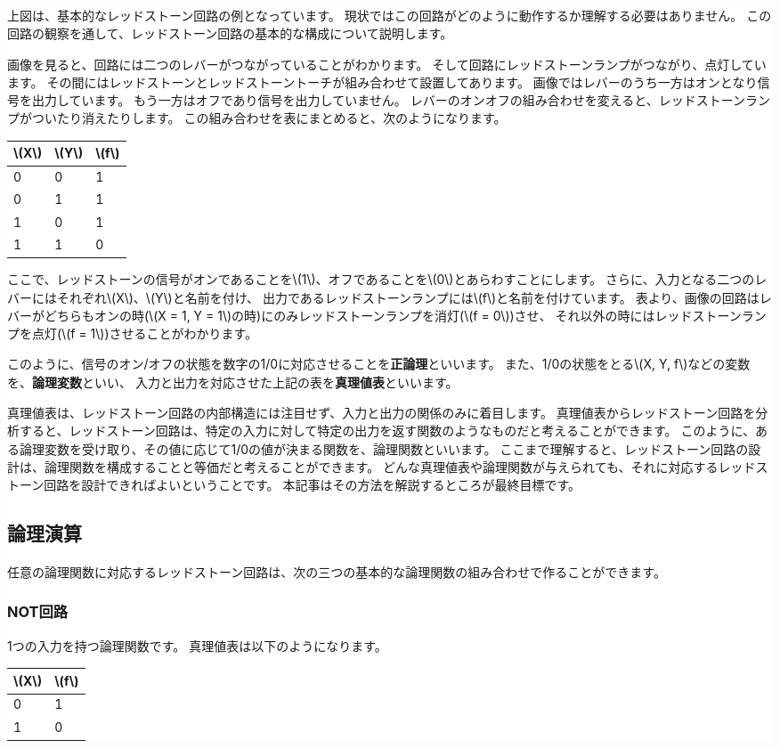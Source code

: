 上図は、基本的なレッドストーン回路の例となっています。
現状ではこの回路がどのように動作するか理解する必要はありません。
この回路の観察を通して、レッドストーン回路の基本的な構成について説明します。

画像を見ると、回路には二つのレバーがつながっていることがわかります。
そして回路にレッドストーンランプがつながり、点灯しています。
その間にはレッドストーンとレッドストーントーチが組み合わせて設置してあります。
画像ではレバーのうち一方はオンとなり信号を出力しています。
もう一方はオフであり信号を出力していません。
レバーのオンオフの組み合わせを変えると、レッドストーンランプがついたり消えたりします。
この組み合わせを表にまとめると、次のようになります。

| \\(X\\) | \\(Y\\) | \\(f\\) |
| ------- | ------- | ------- |
| 0       | 0       | 1       |
| 0       | 1       | 1       |
| 1       | 0       | 1       |
| 1       | 1       | 0       |

ここで、レッドストーンの信号がオンであることを\\(1\\)、オフであることを\\(0\\)とあらわすことにします。
さらに、入力となる二つのレバーにはそれぞれ\\(X\\)、\\(Y\\)と名前を付け、
出力であるレッドストーンランプには\\(f\\)と名前を付けています。
表より、画像の回路はレバーがどちらもオンの時(\\(X = 1, Y = 1\\)の時)にのみレッドストーンランプを消灯(\\(f = 0\\))させ、
それ以外の時にはレッドストーンランプを点灯(\\(f = 1\\))させることがわかります。

このように、信号のオン/オフの状態を数字の1/0に対応させることを**正論理**といいます。
また、1/0の状態をとる\\(X, Y, f\\)などの変数を、**論理変数**といい、
入力と出力を対応させた上記の表を**真理値表**といいます。

真理値表は、レッドストーン回路の内部構造には注目せず、入力と出力の関係のみに着目します。
真理値表からレッドストーン回路を分析すると、レッドストーン回路は、特定の入力に対して特定の出力を返す関数のようなものだと考えることができます。
このように、ある論理変数を受け取り、その値に応じて1/0の値が決まる関数を、論理関数といいます。
ここまで理解すると、レッドストーン回路の設計は、論理関数を構成することと等価だと考えることができます。
どんな真理値表や論理関数が与えられても、それに対応するレッドストーン回路を設計できればよいということです。
本記事はその方法を解説するところが最終目標です。

## 論理演算

任意の論理関数に対応するレッドストーン回路は、次の三つの基本的な論理関数の組み合わせで作ることができます。

### NOT回路

1つの入力を持つ論理関数です。
真理値表は以下のようになります。

| \\(X\\) | \\(f\\) |
| ------- | ------- |
| 0       | 1       |
| 1       | 0       |
